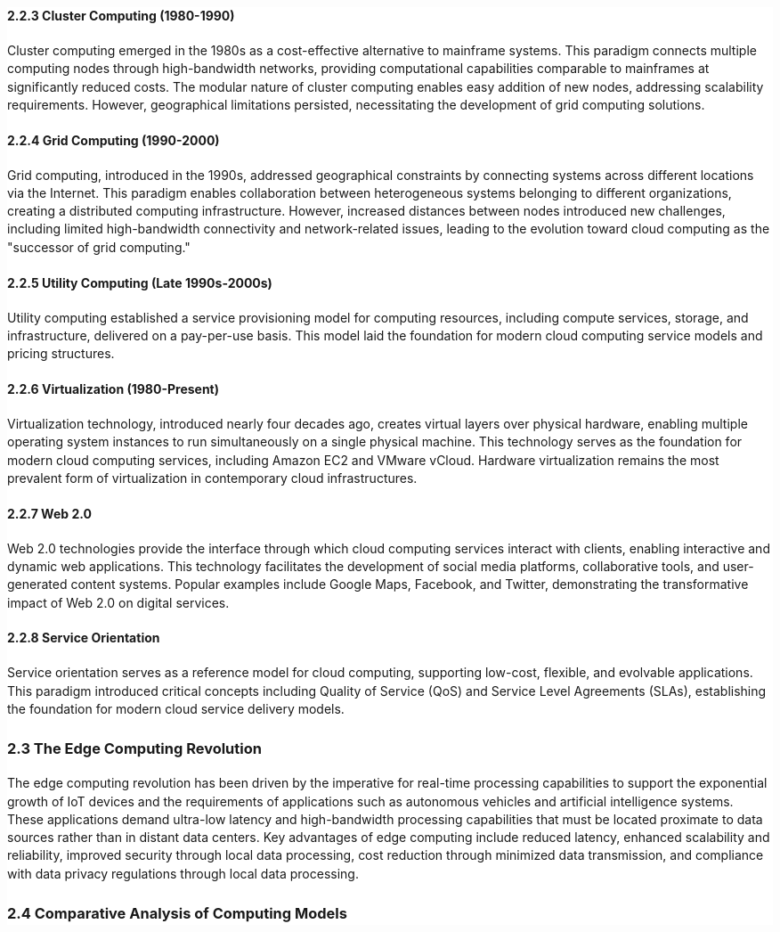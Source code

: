 #### 2.2.3 Cluster Computing (1980-1990)
Cluster computing emerged in the 1980s as a cost-effective alternative to mainframe systems. This paradigm connects multiple computing nodes through high-bandwidth networks, providing computational capabilities comparable to mainframes at significantly reduced costs. The modular nature of cluster computing enables easy addition of new nodes, addressing scalability requirements. However, geographical limitations persisted, necessitating the development of grid computing solutions.

#### 2.2.4 Grid Computing (1990-2000)
Grid computing, introduced in the 1990s, addressed geographical constraints by connecting systems across different locations via the Internet. This paradigm enables collaboration between heterogeneous systems belonging to different organizations, creating a distributed computing infrastructure. However, increased distances between nodes introduced new challenges, including limited high-bandwidth connectivity and network-related issues, leading to the evolution toward cloud computing as the "successor of grid computing."

#### 2.2.5 Utility Computing (Late 1990s-2000s)
Utility computing established a service provisioning model for computing resources, including compute services, storage, and infrastructure, delivered on a pay-per-use basis. This model laid the foundation for modern cloud computing service models and pricing structures.

#### 2.2.6 Virtualization (1980-Present)
Virtualization technology, introduced nearly four decades ago, creates virtual layers over physical hardware, enabling multiple operating system instances to run simultaneously on a single physical machine. This technology serves as the foundation for modern cloud computing services, including Amazon EC2 and VMware vCloud. Hardware virtualization remains the most prevalent form of virtualization in contemporary cloud infrastructures.

#### 2.2.7 Web 2.0
Web 2.0 technologies provide the interface through which cloud computing services interact with clients, enabling interactive and dynamic web applications. This technology facilitates the development of social media platforms, collaborative tools, and user-generated content systems. Popular examples include Google Maps, Facebook, and Twitter, demonstrating the transformative impact of Web 2.0 on digital services.

#### 2.2.8 Service Orientation
Service orientation serves as a reference model for cloud computing, supporting low-cost, flexible, and evolvable applications. This paradigm introduced critical concepts including Quality of Service (QoS) and Service Level Agreements (SLAs), establishing the foundation for modern cloud service delivery models.

### 2.3 The Edge Computing Revolution

The edge computing revolution has been driven by the imperative for real-time processing capabilities to support the exponential growth of IoT devices and the requirements of applications such as autonomous vehicles and artificial intelligence systems. These applications demand ultra-low latency and high-bandwidth processing capabilities that must be located proximate to data sources rather than in distant data centers. Key advantages of edge computing include reduced latency, enhanced scalability and reliability, improved security through local data processing, cost reduction through minimized data transmission, and compliance with data privacy regulations through local data processing.

### 2.4 Comparative Analysis of Computing Models
